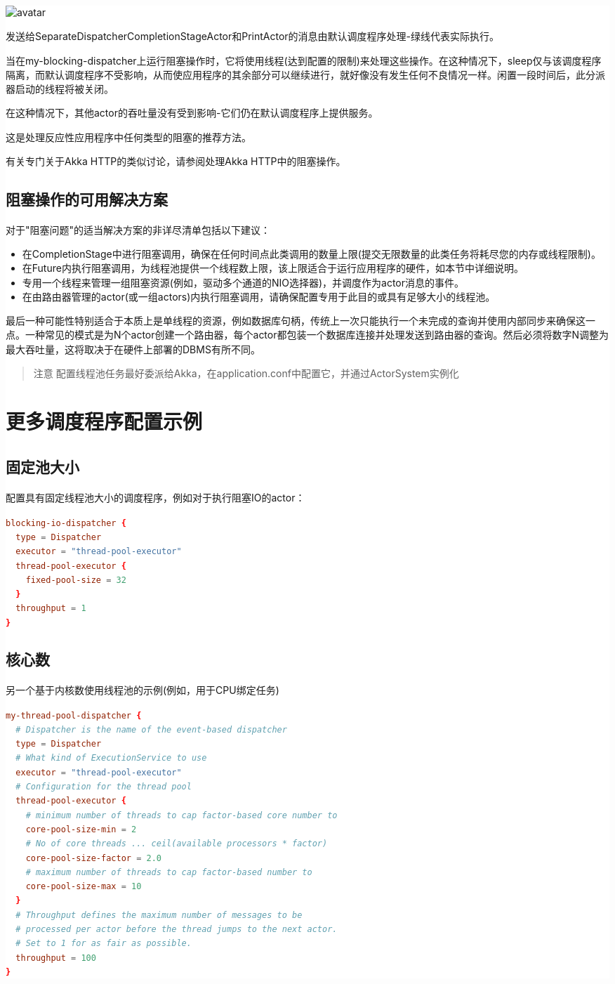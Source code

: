 ![avatar](https://doc.akka.io/docs/akka/current/images/dispatcher-behaviour-on-good-code.png)

发送给SeparateDispatcherCompletionStageActor和PrintActor的消息由默认调度程序处理-绿线代表实际执行。

当在my-blocking-dispatcher上运行阻塞操作时，它将使用线程(达到配置的限制)来处理这些操作。在这种情况下，sleep仅与该调度程序隔离，而默认调度程序不受影响，从而使应用程序的其余部分可以继续进行，就好像没有发生任何不良情况一样。闲置一段时间后，此分派器启动的线程将被关闭。

在这种情况下，其他actor的吞吐量没有受到影响-它们仍在默认调度程序上提供服务。

这是处理反应性应用程序中任何类型的阻塞的推荐方法。

有关专门关于Akka HTTP的类似讨论，请参阅处理Akka HTTP中的阻塞操作。

## 阻塞操作的可用解决方案
对于"阻塞问题"的适当解决方案的非详尽清单包括以下建议：

- 在CompletionStage中进行阻塞调用，确保在任何时间点此类调用的数量上限(提交无限数量的此类任务将耗尽您的内存或线程限制)。
- 在Future内执行阻塞调用，为线程池提供一个线程数上限，该上限适合于运行应用程序的硬件，如本节中详细说明。
- 专用一个线程来管理一组阻塞资源(例如，驱动多个通道的NIO选择器)，并调度作为actor消息的事件。
- 在由路由器管理的actor(或一组actors)内执行阻塞调用，请确保配置专用于此目的或具有足够大小的线程池。

最后一种可能性特别适合于本质上是单线程的资源，例如数据库句柄，传统上一次只能执行一个未完成的查询并使用内部同步来确保这一点。一种常见的模式是为N个actor创建一个路由器，每个actor都包装一个数据库连接并处理发送到路由器的查询。然后必须将数字N调整为最大吞吐量，这将取决于在硬件上部署的DBMS有所不同。

>注意
配置线程池任务最好委派给Akka，在application.conf中配置它，并通过ActorSystem实例化

# 更多调度程序配置示例
## 固定池大小
配置具有固定线程池大小的调度程序，例如对于执行阻塞IO的actor：
```conf
blocking-io-dispatcher {
  type = Dispatcher
  executor = "thread-pool-executor"
  thread-pool-executor {
    fixed-pool-size = 32
  }
  throughput = 1
}
```

## 核心数
另一个基于内核数使用线程池的示例(例如，用于CPU绑定任务)
```conf
my-thread-pool-dispatcher {
  # Dispatcher is the name of the event-based dispatcher
  type = Dispatcher
  # What kind of ExecutionService to use
  executor = "thread-pool-executor"
  # Configuration for the thread pool
  thread-pool-executor {
    # minimum number of threads to cap factor-based core number to
    core-pool-size-min = 2
    # No of core threads ... ceil(available processors * factor)
    core-pool-size-factor = 2.0
    # maximum number of threads to cap factor-based number to
    core-pool-size-max = 10
  }
  # Throughput defines the maximum number of messages to be
  # processed per actor before the thread jumps to the next actor.
  # Set to 1 for as fair as possible.
  throughput = 100
}
```